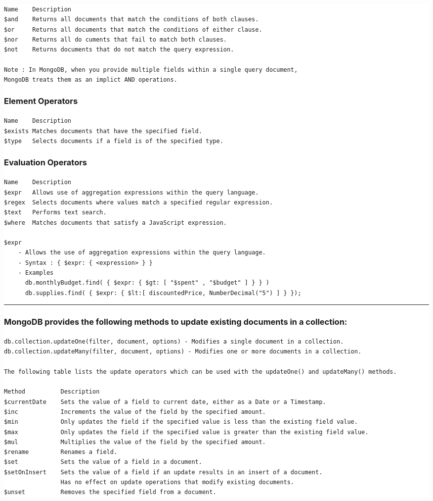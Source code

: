     Name    Description
    $and    Returns all documents that match the conditions of both clauses.
    $or     Returns all documents that match the conditions of either clause.
    $nor    Returns all do cuments that fail to match both clauses.
    $not    Returns documents that do not match the query expression.

    Note : In MongoDB, when you provide multiple fields within a single query document,
    MongoDB treats them as an implict AND operations.


### Element Operators 

    Name    Description
    $exists Matches documents that have the specified field.
    $type   Selects documents if a field is of the specified type.

### Evaluation Operators 

    Name    Description
    $expr   Allows use of aggregation expressions within the query language.
    $regex  Selects documents where values match a specified regular expression.
    $text   Performs text search.
    $where  Matches documents that satisfy a JavaScript expression.

    $expr
        - Allows the use of aggregation expressions within the query language.
        - Syntax : { $expr: { <expression> } }
        - Examples
          db.monthlyBudget.find( { $expr: { $gt: [ "$spent" , "$budget" ] } } )
          db.supplies.find( { $expr: { $lt:[ discountedPrice, NumberDecimal("5") ] } });

------------------------------------------------------------------------------------------------------------


### MongoDB provides the following methods to update existing documents in a collection:

    db.collection.updateOne(filter, document, options) - Modifies a single document in a collection.
    db.collection.updateMany(filter, document, options) - Modifies one or more documents in a collection.

    The following table lists the update operators which can be used with the updateOne() and updateMany() methods.

    Method          Description
    $currentDate    Sets the value of a field to current date, either as a Date or a Timestamp.
    $inc            Increments the value of the field by the specified amount.
    $min            Only updates the field if the specified value is less than the existing field value.
    $max            Only updates the field if the specified value is greater than the existing field value.
    $mul            Multiplies the value of the field by the specified amount.
    $rename         Renames a field.
    $set            Sets the value of a field in a document.
    $setOnInsert    Sets the value of a field if an update results in an insert of a document.
                    Has no effect on update operations that modify existing documents.
    $unset          Removes the specified field from a document.
